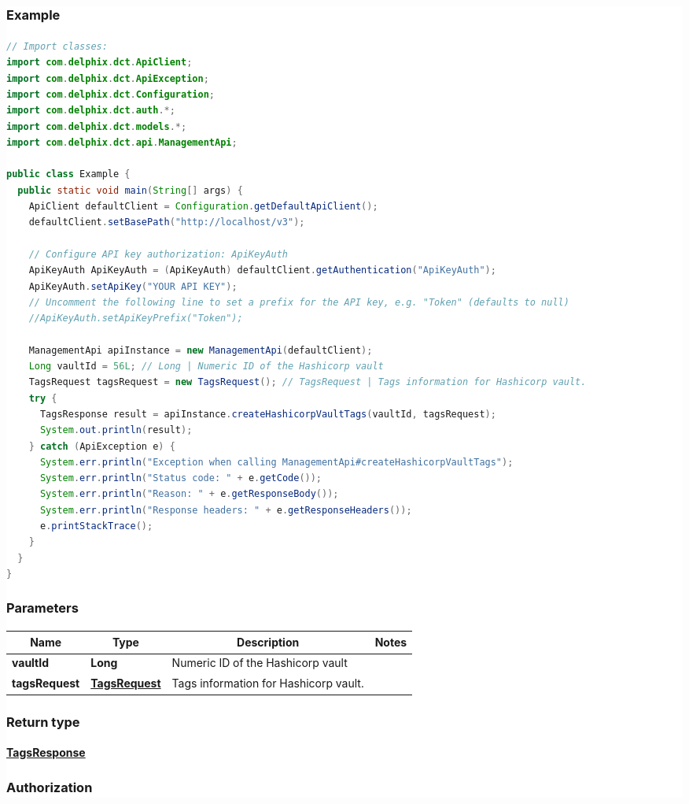 ### Example
```java
// Import classes:
import com.delphix.dct.ApiClient;
import com.delphix.dct.ApiException;
import com.delphix.dct.Configuration;
import com.delphix.dct.auth.*;
import com.delphix.dct.models.*;
import com.delphix.dct.api.ManagementApi;

public class Example {
  public static void main(String[] args) {
    ApiClient defaultClient = Configuration.getDefaultApiClient();
    defaultClient.setBasePath("http://localhost/v3");
    
    // Configure API key authorization: ApiKeyAuth
    ApiKeyAuth ApiKeyAuth = (ApiKeyAuth) defaultClient.getAuthentication("ApiKeyAuth");
    ApiKeyAuth.setApiKey("YOUR API KEY");
    // Uncomment the following line to set a prefix for the API key, e.g. "Token" (defaults to null)
    //ApiKeyAuth.setApiKeyPrefix("Token");

    ManagementApi apiInstance = new ManagementApi(defaultClient);
    Long vaultId = 56L; // Long | Numeric ID of the Hashicorp vault
    TagsRequest tagsRequest = new TagsRequest(); // TagsRequest | Tags information for Hashicorp vault.
    try {
      TagsResponse result = apiInstance.createHashicorpVaultTags(vaultId, tagsRequest);
      System.out.println(result);
    } catch (ApiException e) {
      System.err.println("Exception when calling ManagementApi#createHashicorpVaultTags");
      System.err.println("Status code: " + e.getCode());
      System.err.println("Reason: " + e.getResponseBody());
      System.err.println("Response headers: " + e.getResponseHeaders());
      e.printStackTrace();
    }
  }
}
```

### Parameters

Name | Type | Description  | Notes
------------- | ------------- | ------------- | -------------
 **vaultId** | **Long**| Numeric ID of the Hashicorp vault |
 **tagsRequest** | [**TagsRequest**](TagsRequest.md)| Tags information for Hashicorp vault. |

### Return type

[**TagsResponse**](TagsResponse.md)

### Authorization
